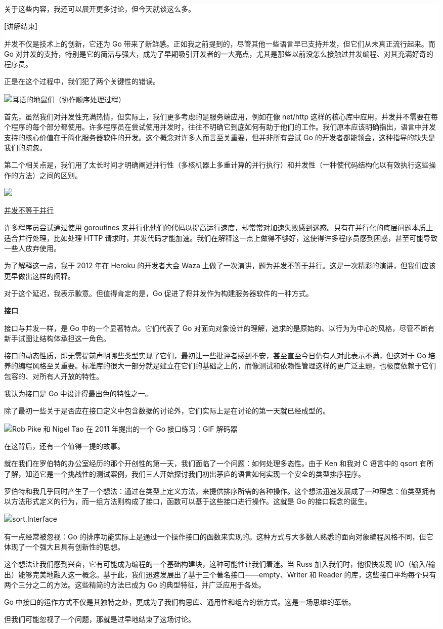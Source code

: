 关于这些内容，我还可以展开更多讨论，但今天就谈这么多。

\[讲解结束\]

并发不仅是技术上的创新，它还为 Go 带来了新鲜感。正如我之前提到的，尽管其他一些语言早已支持并发，但它们从未真正流行起来。而 Go 对并发的支持，特别是它的简洁与强大，成为了早期吸引开发者的一大亮点，尤其是那些以前没怎么接触过并发编程、对其充满好奇的程序员。

正是在这个过程中，我们犯了两个关键性的错误。

![](https://note-2019-images.oss-cn-hangzhou.aliyuncs.com/7ce81f61.png)耳语的地鼠们（协作顺序处理过程）

首先，虽然我们对并发性充满热情，但实际上，我们更多考虑的是服务端应用，例如在像 net/http 这样的核心库中应用，并发并不需要在每个程序的每个部分都使用。许多程序员在尝试使用并发时，往往不明确它到底如何有助于他们的工作。我们原本应该明确指出，语言中并发支持的核心价值在于简化服务器软件的开发。这个概念对许多人而言至关重要，但并非所有尝试 Go 的开发者都能领会，这种指导的缺失是我们的疏忽。

第二个相关点是，我们用了太长时间才明确阐述并行性（多核机器上多重计算的并行执行）和并发性（一种使代码结构化以有效执行这些操作的方法）之间的区别。

![](https://note-2019-images.oss-cn-hangzhou.aliyuncs.com/d6b45f06.png)

[并发不等于并行](https://www.youtube.com/watch?v=oV9rvDllKEg)

许多程序员尝试通过使用 goroutines 来并行化他们的代码以提高运行速度，却常常对加速失败感到迷惑。只有在并行化的底层问题本质上适合并行处理，比如处理 HTTP 请求时，并发代码才能加速。我们在解释这一点上做得不够好，这使得许多程序员感到困惑，甚至可能导致一些人放弃使用。

为了解释这一点，我于 2012 年在 Heroku 的开发者大会 Waza 上做了一次演讲，题为[并发不等于并行](https://www.youtube.com/watch?v=oV9rvDllKEg)。这是一次精彩的演讲，但我们应该更早做出这样的阐释。

对于这个延迟，我表示歉意。但值得肯定的是，Go 促进了将并发作为构建服务器软件的一种方式。

**接口**

接口与并发一样，是 Go 中的一个显著特点。它们代表了 Go 对面向对象设计的理解，追求的是原始的、以行为为中心的风格，尽管不断有新手试图让结构体承担这一角色。

接口的动态性质，即无需提前声明哪些类型实现了它们，最初让一些批评者感到不安，甚至直至今日仍有人对此表示不满，但这对于 Go 培养的编程风格至关重要。标准库的很大一部分就是建立在它们的基础之上的，而像测试和依赖性管理这样的更广泛主题，也极度依赖于它们包容的、对所有人开放的特性。

我认为接口是 Go 中设计得最出色的特性之一。

除了最初一些关于是否应在接口定义中包含数据的讨论外，它们实际上是在讨论的第一天就已经成型的。

![](https://note-2019-images.oss-cn-hangzhou.aliyuncs.com/aa31b12e.png)Rob Pike 和 Nigel Tao 在 2011 年提出的一个 Go 接口练习：GIF 解码器

在这背后，还有一个值得一提的故事。

就在我们在罗伯特的办公室经历的那个开创性的第一天，我们面临了一个问题：如何处理多态性。由于 Ken 和我对 C 语言中的 qsort 有所了解，知道它是一个挑战性的测试案例，我们三人开始探讨我们初出茅庐的语言如何实现一个安全的类型排序程序。

罗伯特和我几乎同时产生了一个想法：通过在类型上定义方法，来提供排序所需的各种操作。这个想法迅速发展成了一种理念：值类型拥有以方法形式定义的行为，而一组方法则构成了接口，函数可以基于这些接口进行操作。这就是 Go 的接口概念的诞生。

![](https://note-2019-images.oss-cn-hangzhou.aliyuncs.com/a3e45815.jfif)sort.Interface

有一点经常被忽视：Go 的排序功能实际上是通过一个操作接口的函数来实现的。这种方式与大多数人熟悉的面向对象编程风格不同，但它体现了一个强大且具有创新性的思想。

这个想法让我们感到兴奋，它有可能成为编程的一个基础构建块，这种可能性让我们着迷。当 Russ 加入我们时，他很快发现 I/O（输入/输出）能够完美地融入这一概念。基于此，我们迅速发展出了基于三个著名接口——empty、Writer 和 Reader 的库，这些接口平均每个只有两个三分之二的方法。这些精简的方法已成为 Go 的典型特征，并广泛应用于各处。

Go 中接口的运作方式不仅是其独特之处，更成为了我们构思库、通用性和组合的新方式。这是一场思维的革新。

但我们可能忽视了一个问题，那就是过早地结束了这场讨论。
